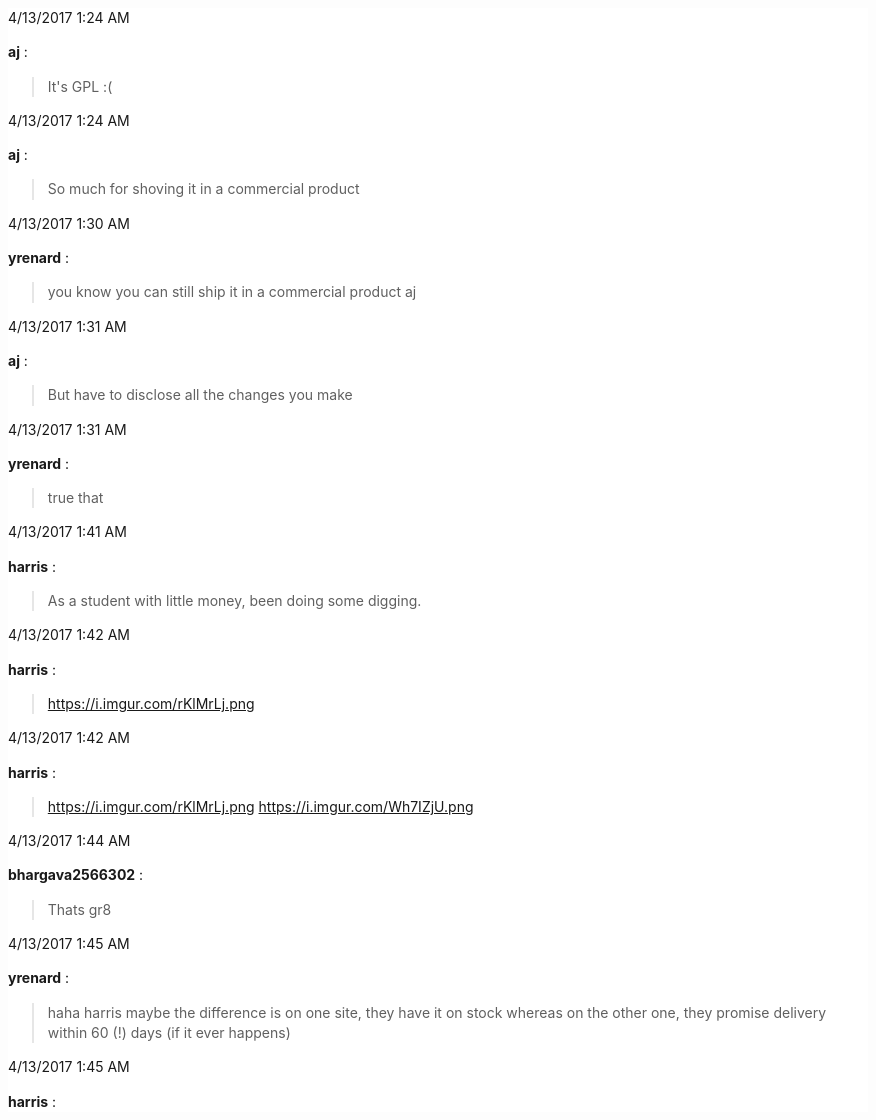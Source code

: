 4/13/2017 1:24 AM

 **aj** :

 >It's GPL :(

4/13/2017 1:24 AM

 **aj** :

 >So much for shoving it in a commercial product 

4/13/2017 1:30 AM

 **yrenard** :

 >you know you can still ship it in a commercial product aj

4/13/2017 1:31 AM

 **aj** :

 >But have to disclose all the changes you make

4/13/2017 1:31 AM

 **yrenard** :

 >true that

4/13/2017 1:41 AM

 **harris** :

 >As a student with little money, been doing some digging.

4/13/2017 1:42 AM

 **harris** :

 ><https://i.imgur.com/rKlMrLj.png>

4/13/2017 1:42 AM

 **harris** :

 ><https://i.imgur.com/rKlMrLj.png> <https://i.imgur.com/Wh7IZjU.png>

4/13/2017 1:44 AM

 **bhargava2566302** :

 >Thats gr8

4/13/2017 1:45 AM

 **yrenard** :

 >haha harris maybe the difference is on one site, they have it on stock whereas on the other one, they promise delivery within 60 (!) days (if it ever happens)

4/13/2017 1:45 AM

 **harris** :
